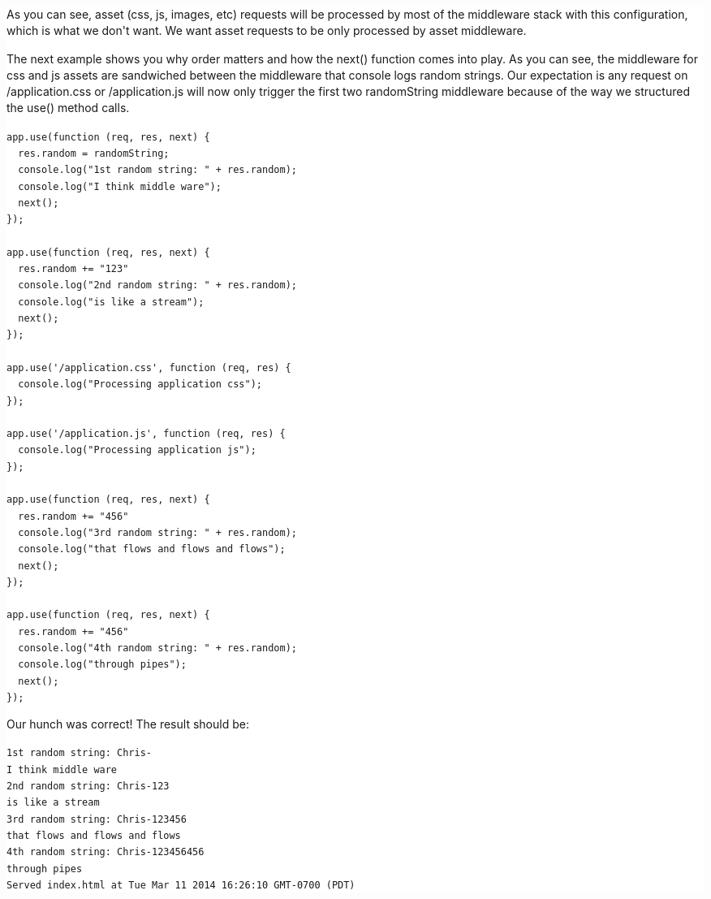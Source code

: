 As you can see, asset (css, js, images, etc) requests will be processed by most of the middleware stack with this configuration, which is what we don't want. We want asset requests to be only processed by asset middleware. 

The next example shows you why order matters and how the next() function comes into play. As you can see, the middleware for css and js assets are sandwiched between the middleware that console logs random strings.  Our expectation is any request on /application.css or /application.js will now only trigger the first two randomString middleware because of the way we structured the use() method calls. 

    app.use(function (req, res, next) {
      res.random = randomString;
      console.log("1st random string: " + res.random);
      console.log("I think middle ware");
      next();
    });

    app.use(function (req, res, next) {
      res.random += "123"
      console.log("2nd random string: " + res.random);
      console.log("is like a stream");
      next();
    });

    app.use('/application.css', function (req, res) {
      console.log("Processing application css");
    });

    app.use('/application.js', function (req, res) {
      console.log("Processing application js");
    });

    app.use(function (req, res, next) {
      res.random += "456"
      console.log("3rd random string: " + res.random);
      console.log("that flows and flows and flows");
      next();
    });

    app.use(function (req, res, next) {
      res.random += "456"
      console.log("4th random string: " + res.random);
      console.log("through pipes");
      next();
    });

Our hunch was correct! The result should be:

    1st random string: Chris-
    I think middle ware
    2nd random string: Chris-123
    is like a stream
    3rd random string: Chris-123456
    that flows and flows and flows
    4th random string: Chris-123456456
    through pipes
    Served index.html at Tue Mar 11 2014 16:26:10 GMT-0700 (PDT)
